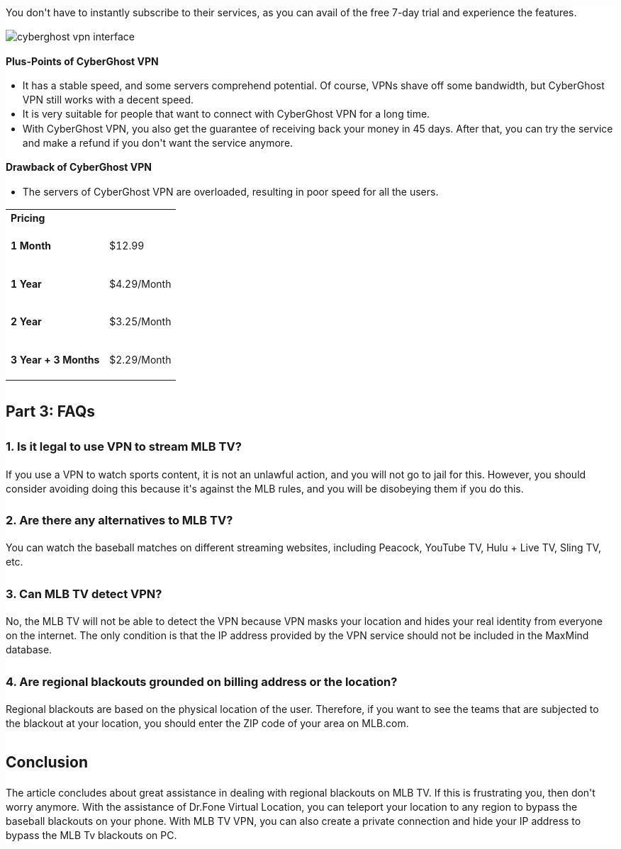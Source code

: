 You don't have to instantly subscribe to their services, as you can avail of the free 7-day trial and experience the features.

![cyberghost vpn interface](https://images.wondershare.com/drfone/article/2022/04/mlb-blackout-restrictions-7.jpg)

**Plus-Points of CyberGhost VPN**

-   It has a stable speed, and some servers comprehend potential. Of course, VPNs shave off some bandwidth, but CyberGhost VPN still works with a decent speed.
-   It is very suitable for people that want to connect with CyberGhost VPN for a long time.
-   With CyberGhost VPN, you also get the guarantee of receiving back your money in 45 days. After that, you can try the service and make a refund if you don't want the service anymore.

**Drawback of CyberGhost VPN**

-   The servers of CyberGhost VPN are overloaded, resulting in poor speed for all the users.

<table><tbody><tr><td colspan="2"><strong>Pricing</strong></td></tr><tr><td><p><strong>1 Month</strong></p></td><td><p>$12.99</p></td></tr><tr><td><p><strong>1 Year</strong></p></td><td><p>$4.29/Month</p></td></tr><tr><td><p><strong>2 Year</strong></p></td><td><p>$3.25/Month</p></td></tr><tr><td><p><strong>3 Year + 3 Months</strong></p></td><td><p>$2.29/Month</p></td></tr></tbody></table>

## Part 3: FAQs

### **1\. Is it legal to use VPN to stream MLB TV?**

If you use a VPN to watch sports content, it is not an unlawful action, and you will not go to jail for this. However, you should consider avoiding doing this because it's against the MLB rules, and you will be disobeying them if you do this.

### **2\. Are there any alternatives to MLB TV?**

You can watch the baseball matches on different streaming websites, including Peacock, YouTube TV, Hulu + Live TV, Sling TV, etc.

### **3\. Can MLB TV detect VPN?**

No, the MLB TV will not be able to detect the VPN because VPN masks your location and hides your real identity from everyone on the internet. The only condition is that the IP address provided by the VPN service should not be included in the MaxMind database.

### 4\. **Are regional blackouts grounded on billing address or the location?**

Regional blackouts are based on the physical location of the user. Therefore, if you want to see the teams that are subjected to the blackout at your location, you should enter the ZIP code of your area on MLB.com.

## Conclusion

The article concludes about great assistance in dealing with regional blackouts on MLB TV. If this is frustrating you, then don't worry anymore. With the assistance of Dr.Fone Virtual Location, you can teleport your location to any region to bypass the baseball blackouts on your phone. With MLB TV VPN, you can also create a private connection and hide your IP address to bypass the MLB Tv blackouts on PC.
